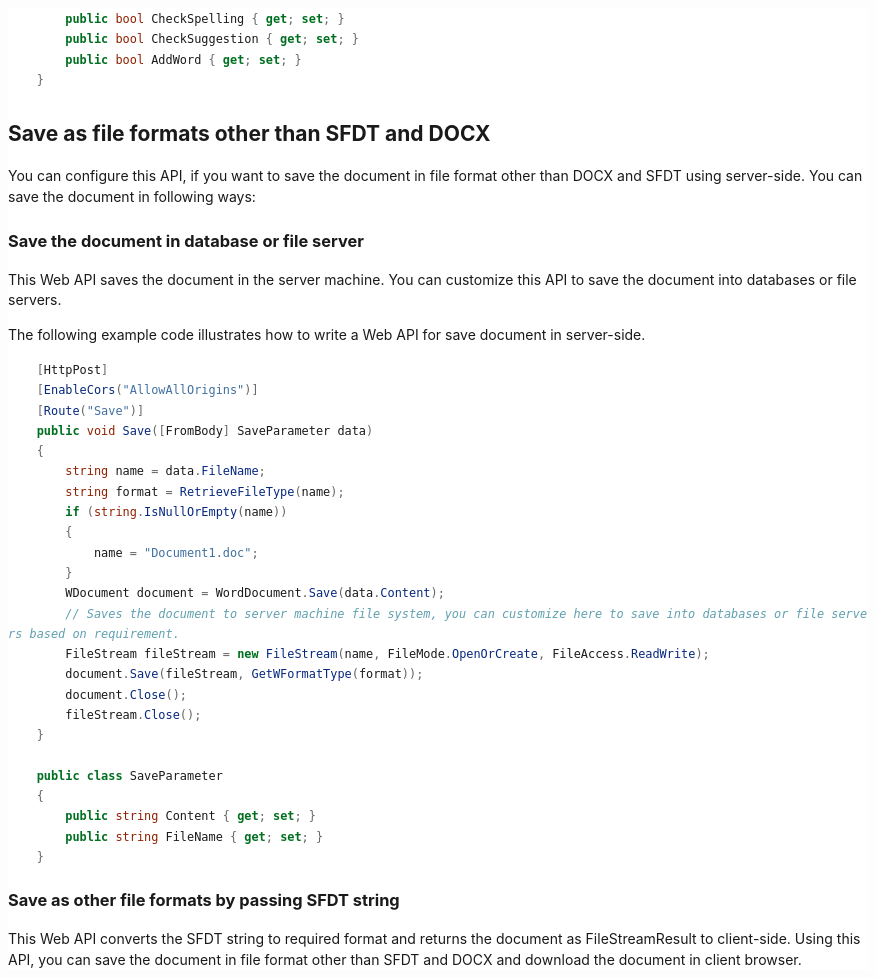 ```c#
        public bool CheckSpelling { get; set; }
        public bool CheckSuggestion { get; set; }
        public bool AddWord { get; set; }
    }
```

## Save as file formats other than SFDT and DOCX

You can configure this API, if you want to save the document in file format other than DOCX and SFDT using server-side. You can save the document in following ways:

### Save the document in database or file server

This Web API saves the document in the server machine. You can customize this API to save the document into databases or file servers.

The following example code illustrates how to write a Web API for save document in server-side.

```c#
    [HttpPost]
    [EnableCors("AllowAllOrigins")]
    [Route("Save")]
    public void Save([FromBody] SaveParameter data)
    {
        string name = data.FileName;
        string format = RetrieveFileType(name);
        if (string.IsNullOrEmpty(name))
        {
            name = "Document1.doc";
        }
        WDocument document = WordDocument.Save(data.Content);
        // Saves the document to server machine file system, you can customize here to save into databases or file servers based on requirement.
        FileStream fileStream = new FileStream(name, FileMode.OpenOrCreate, FileAccess.ReadWrite);
        document.Save(fileStream, GetWFormatType(format));
        document.Close();
        fileStream.Close();
    }

    public class SaveParameter
    {
        public string Content { get; set; }
        public string FileName { get; set; }
    }
```

### Save as other file formats by passing SFDT string

This Web API converts the SFDT string to required format and returns the document as FileStreamResult to client-side. Using this API, you can save the document in file format other than SFDT and DOCX and download the document in client browser.
